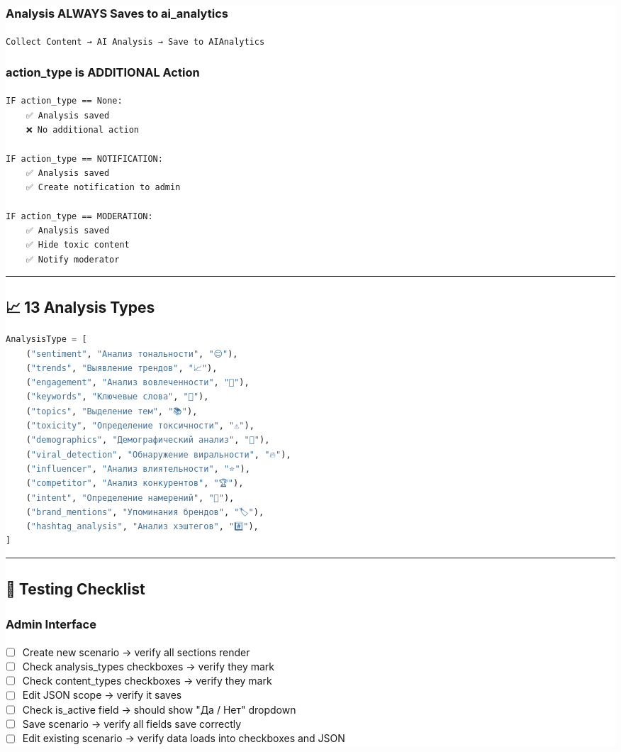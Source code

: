 ### Analysis ALWAYS Saves to ai_analytics
```
Collect Content → AI Analysis → Save to AIAnalytics
```

### action_type is ADDITIONAL Action
```
IF action_type == None:
    ✅ Analysis saved
    ❌ No additional action

IF action_type == NOTIFICATION:
    ✅ Analysis saved
    ✅ Create notification to admin

IF action_type == MODERATION:
    ✅ Analysis saved
    ✅ Hide toxic content
    ✅ Notify moderator
```

---

## 📈 13 Analysis Types

```python
AnalysisType = [
    ("sentiment", "Анализ тональности", "😊"),
    ("trends", "Выявление трендов", "📈"),
    ("engagement", "Анализ вовлеченности", "👥"),
    ("keywords", "Ключевые слова", "🔑"),
    ("topics", "Выделение тем", "📚"),
    ("toxicity", "Определение токсичности", "⚠️"),
    ("demographics", "Демографический анализ", "👤"),
    ("viral_detection", "Обнаружение виральности", "🔥"),
    ("influencer", "Анализ влиятельности", "⭐"),
    ("competitor", "Анализ конкурентов", "🏆"),
    ("intent", "Определение намерений", "🎯"),
    ("brand_mentions", "Упоминания брендов", "🏷️"),
    ("hashtag_analysis", "Анализ хэштегов", "#️⃣"),
]
```

---

## 🧪 Testing Checklist

### Admin Interface
- [ ] Create new scenario → verify all sections render
- [ ] Check analysis_types checkboxes → verify they mark
- [ ] Check content_types checkboxes → verify they mark
- [ ] Edit JSON scope → verify it saves
- [ ] Check is_active field → should show "Да / Нет" dropdown
- [ ] Save scenario → verify all fields save correctly
- [ ] Edit existing scenario → verify data loads into checkboxes and JSON
